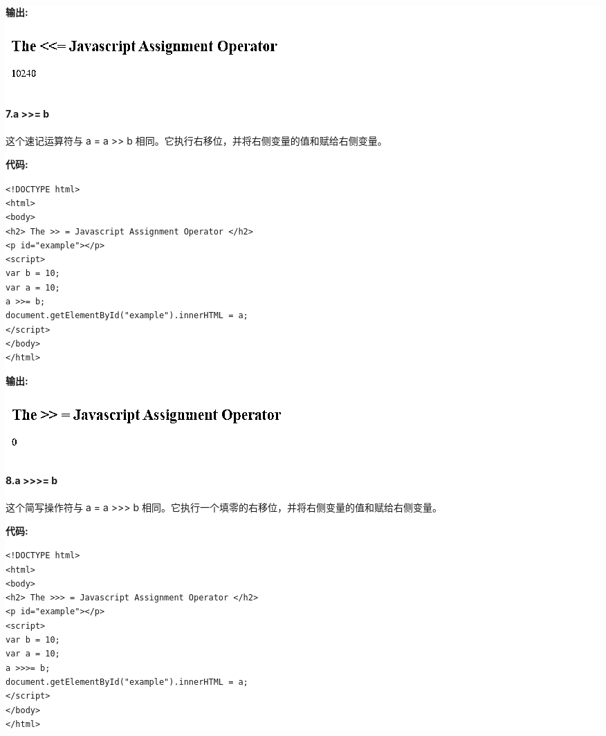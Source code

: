 **输出:**

![JavaScript Assignment Operators - 6](img/db86e7a82ba6fbda96ced7e365c3f62e.png)



#### 7.a >>= b

这个速记运算符与 a = a >> b 相同。它执行右移位，并将右侧变量的值和赋给右侧变量。

**代码:**

```
<!DOCTYPE html>
<html>
<body>
<h2> The >> = Javascript Assignment Operator </h2>
<p id="example"></p>
<script>
var b = 10;
var a = 10;
a >>= b;
document.getElementById("example").innerHTML = a;
</script>
</body>
</html>
```

**输出:**

![a >>= b](img/60ce356c250abd574bde636b03813961.png)



#### 8.a >>>= b

这个简写操作符与 a = a >>> b 相同。它执行一个填零的右移位，并将右侧变量的值和赋给右侧变量。

**代码:**

```
<!DOCTYPE html>
<html>
<body>
<h2> The >>> = Javascript Assignment Operator </h2>
<p id="example"></p>
<script>
var b = 10;
var a = 10;
a >>>= b;
document.getElementById("example").innerHTML = a;
</script>
</body>
</html>
```
